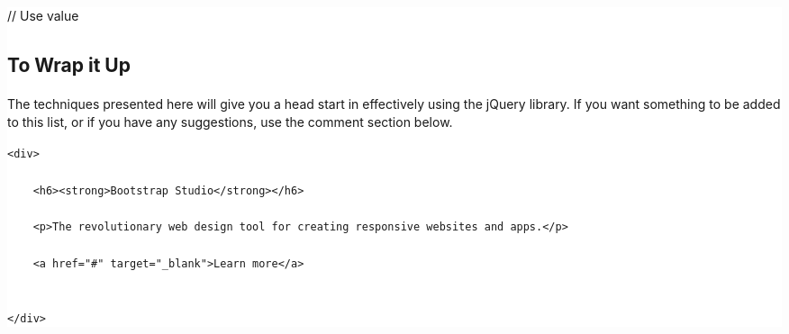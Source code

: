 // Use value</pre>
<h2>To Wrap it Up</h2>
<p>The techniques presented here will give you a head start in effectively using the jQuery library. If you want something to be added to this list, or if you have any suggestions, use the comment section below.</p>
                            <div>

    

    
    

    <div>

        <h6><strong>Bootstrap Studio</strong></h6>

        <p>The revolutionary web design tool for creating responsive websites and apps.</p>

        <a href="#" target="_blank">Learn more</a>

        
    </div>

    

                        

                        
                    